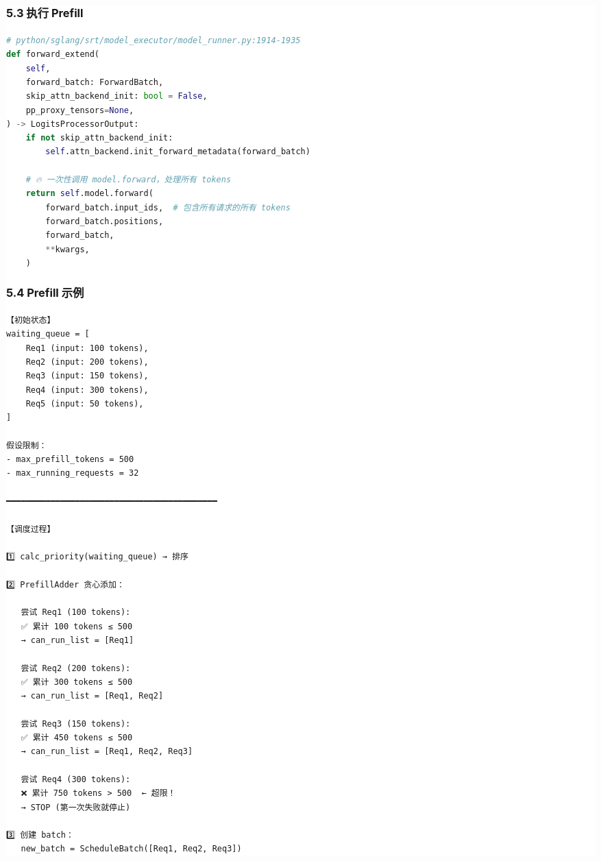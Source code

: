 ### 5.3 执行 Prefill

```python
# python/sglang/srt/model_executor/model_runner.py:1914-1935
def forward_extend(
    self,
    forward_batch: ForwardBatch,
    skip_attn_backend_init: bool = False,
    pp_proxy_tensors=None,
) -> LogitsProcessorOutput:
    if not skip_attn_backend_init:
        self.attn_backend.init_forward_metadata(forward_batch)
    
    # 🔥 一次性调用 model.forward，处理所有 tokens
    return self.model.forward(
        forward_batch.input_ids,  # 包含所有请求的所有 tokens
        forward_batch.positions,
        forward_batch,
        **kwargs,
    )
```

### 5.4 Prefill 示例

```
【初始状态】
waiting_queue = [
    Req1 (input: 100 tokens),
    Req2 (input: 200 tokens),
    Req3 (input: 150 tokens),
    Req4 (input: 300 tokens),
    Req5 (input: 50 tokens),
]

假设限制：
- max_prefill_tokens = 500
- max_running_requests = 32

━━━━━━━━━━━━━━━━━━━━━━━━━━━━━━━━━━━━━━━━━━━

【调度过程】

1️⃣ calc_priority(waiting_queue) → 排序

2️⃣ PrefillAdder 贪心添加：
   
   尝试 Req1 (100 tokens):
   ✅ 累计 100 tokens ≤ 500
   → can_run_list = [Req1]
   
   尝试 Req2 (200 tokens):
   ✅ 累计 300 tokens ≤ 500
   → can_run_list = [Req1, Req2]
   
   尝试 Req3 (150 tokens):
   ✅ 累计 450 tokens ≤ 500
   → can_run_list = [Req1, Req2, Req3]
   
   尝试 Req4 (300 tokens):
   ❌ 累计 750 tokens > 500  ← 超限！
   → STOP (第一次失败就停止)
   
3️⃣ 创建 batch：
   new_batch = ScheduleBatch([Req1, Req2, Req3])
```